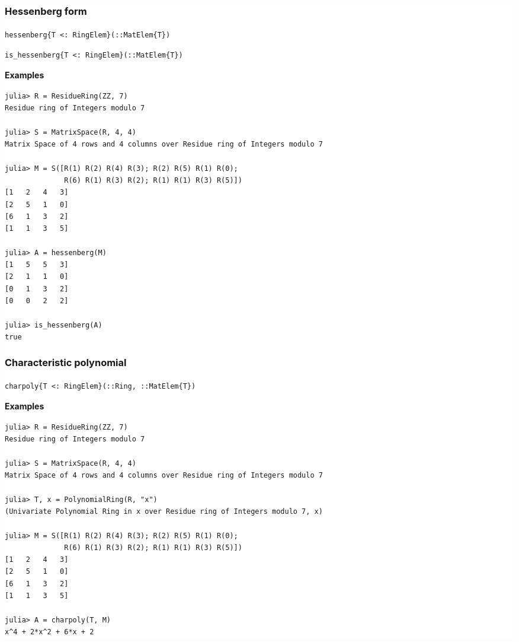 ### Hessenberg form

```@docs
hessenberg{T <: RingElem}(::MatElem{T})
```

```@docs
is_hessenberg{T <: RingElem}(::MatElem{T})
```

**Examples**

```jldoctest
julia> R = ResidueRing(ZZ, 7)
Residue ring of Integers modulo 7

julia> S = MatrixSpace(R, 4, 4)
Matrix Space of 4 rows and 4 columns over Residue ring of Integers modulo 7

julia> M = S([R(1) R(2) R(4) R(3); R(2) R(5) R(1) R(0);
              R(6) R(1) R(3) R(2); R(1) R(1) R(3) R(5)])
[1   2   4   3]
[2   5   1   0]
[6   1   3   2]
[1   1   3   5]

julia> A = hessenberg(M)
[1   5   5   3]
[2   1   1   0]
[0   1   3   2]
[0   0   2   2]

julia> is_hessenberg(A)
true

```

### Characteristic polynomial

```@docs
charpoly{T <: RingElem}(::Ring, ::MatElem{T})
```

**Examples**

```jldoctest
julia> R = ResidueRing(ZZ, 7)
Residue ring of Integers modulo 7

julia> S = MatrixSpace(R, 4, 4)
Matrix Space of 4 rows and 4 columns over Residue ring of Integers modulo 7

julia> T, x = PolynomialRing(R, "x")
(Univariate Polynomial Ring in x over Residue ring of Integers modulo 7, x)

julia> M = S([R(1) R(2) R(4) R(3); R(2) R(5) R(1) R(0);
              R(6) R(1) R(3) R(2); R(1) R(1) R(3) R(5)])
[1   2   4   3]
[2   5   1   0]
[6   1   3   2]
[1   1   3   5]

julia> A = charpoly(T, M)
x^4 + 2*x^2 + 6*x + 2

```
